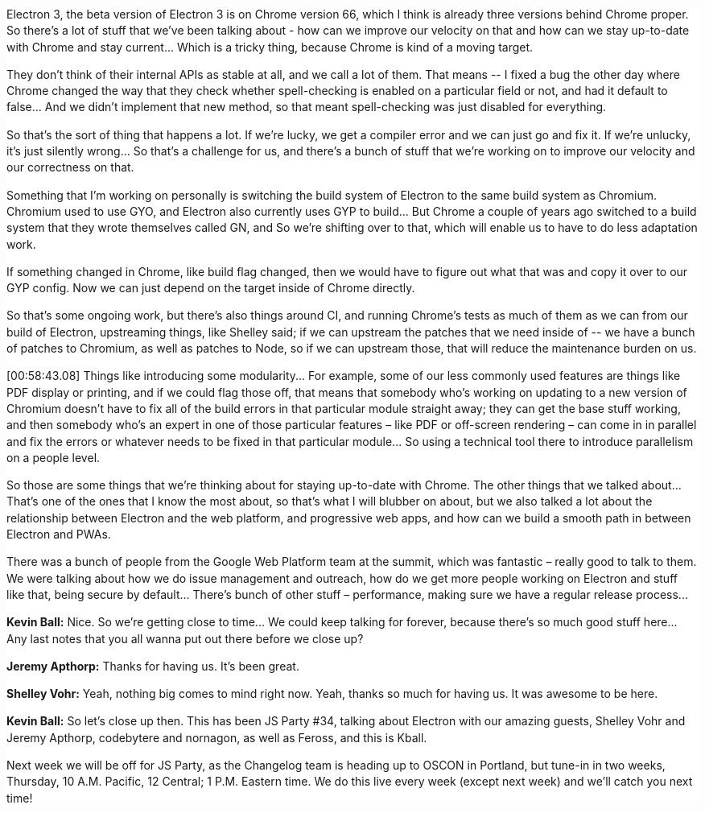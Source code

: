 Electron 3, the beta version of Electron 3 is on Chrome version 66, which I think is already three versions behind Chrome proper. So there’s a lot of stuff that we’ve been talking about - how can we improve our velocity on that and how can we stay up-to-date with Chrome and stay current... Which is a tricky thing, because Chrome is kind of a moving target.

They don’t think of their internal APIs as stable at all, and we call a lot of them. That means -- I fixed a bug the other day where Chrome changed the way that they check whether spell-checking is enabled on a particular field or not, and had it default to false... And we didn’t implement that new method, so that meant spell-checking was just disabled for everything.

So that’s the sort of thing that happens a lot. If we’re lucky, we get a compiler error and we can just go and fix it. If we’re unlucky, it’s just silently wrong... So that’s a challenge for us, and there’s a bunch of stuff that we’re working on to improve our velocity and our correctness on that.

Something that I’m working on personally is switching the build system of Electron to the same build system as Chromium. Chromium used to use GYO, and Electron also currently uses GYP to build... But Chrome a couple of years ago switched to a build system that they wrote themselves called GN, and So we’re shifting over to that, which will enable us to have to do less adaptation work.

If something changed in Chrome, like build flag changed, then we would have to figure out what that was and copy it over to our GYP config. Now we can just depend on the target inside of Chrome directly.

So that’s some ongoing work, but there’s also things around CI, and running Chrome’s tests as much of them as we can from our build of Electron, upstreaming things, like Shelley said; if we can upstream the patches that we need inside of -- we have a bunch of patches to Chromium, as well as patches to Node, so if we can upstream those, that will reduce the maintenance burden on us.

\[00:58:43.08\] Things like introducing some modularity... For example, some of our less commonly used features are things like PDF display or printing, and if we could flag those off, that means that somebody who’s working on updating to a new version of Chromium doesn’t have to fix all of the build errors in that particular module straight away; they can get the base stuff working, and then somebody who’s an expert in one of those particular features – like PDF or off-screen rendering – can come in in parallel and fix the errors or whatever needs to be fixed in that particular module... So using a technical tool there to introduce parallelism on a people level.

So those are some things that we’re thinking about for staying up-to-date with Chrome. The other things that we talked about... That’s one of the ones that I know the most about, so that’s what I will blubber on about, but we also talked a lot about the relationship between Electron and the web platform, and progressive web apps, and how can we build a smooth path in between Electron and PWAs.

There was a bunch of people from the Google Web Platform team at the summit, which was fantastic – really good to talk to them. We were talking about how we do issue management and outreach, how do we get more people working on Electron and stuff like that, being secure by default... There’s bunch of other stuff – performance, making sure we have a regular release process...

**Kevin Ball:** Nice. So we’re getting close to time... We could keep talking for forever, because there’s so much good stuff here... Any last notes that you all wanna put out there before we close up?

**Jeremy Apthorp:** Thanks for having us. It’s been great.

**Shelley Vohr:** Yeah, nothing big comes to mind right now. Yeah, thanks so much for having us. It was awesome to be here.

**Kevin Ball:** So let’s close up then. This has been JS Party \#34, talking about Electron with our amazing guests, Shelley Vohr and Jeremy Apthorp, codebytere and nornagon, as well as Feross, and this is Kball.

Next week we will be off for JS Party, as the Changelog team is heading up to OSCON in Portland, but tune-in in two weeks, Thursday, 10 A.M. Pacific, 12 Central; 1 P.M. Eastern time. We do this live every week (except next week) and we’ll catch you next time!
